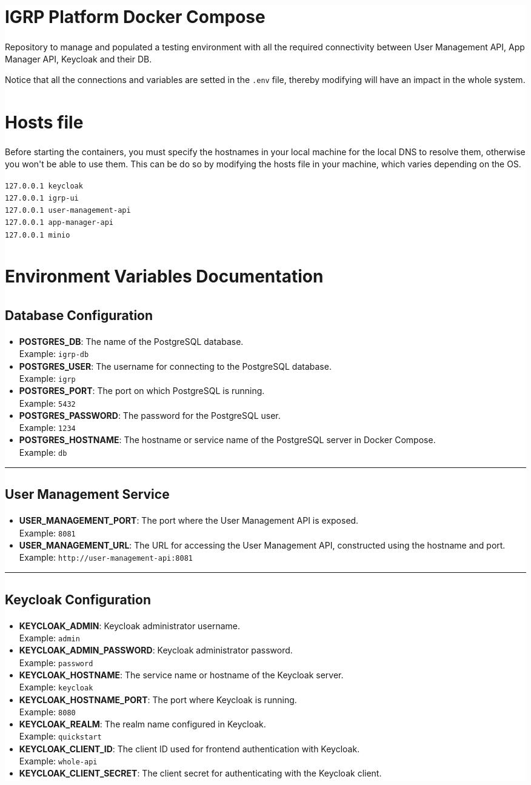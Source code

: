 # IGRP Platform Docker Compose

Repository to manage and populated a testing environment with all the required connectivity between User Management API, App Manager API, Keycloak and their DB. 

Notice that all the connections and variables are setted in the `.env` file, thereby modifying will have an impact in the whole system.

# Hosts file
Before starting the containers, you must specify the hostnames in your local machine for the local DNS to resolve them, otherwise you won't be able to use them. This can be do so by modifying the hosts file in your machine, which varies depending on the OS. 

```
127.0.0.1 keycloak
127.0.0.1 igrp-ui
127.0.0.1 user-management-api
127.0.0.1 app-manager-api
127.0.0.1 minio
```

# Environment Variables Documentation

## Database Configuration
- **POSTGRES_DB**: The name of the PostgreSQL database.  
  Example: `igrp-db`
- **POSTGRES_USER**: The username for connecting to the PostgreSQL database.  
  Example: `igrp`
- **POSTGRES_PORT**: The port on which PostgreSQL is running.  
  Example: `5432`
- **POSTGRES_PASSWORD**: The password for the PostgreSQL user.  
  Example: `1234`
- **POSTGRES_HOSTNAME**: The hostname or service name of the PostgreSQL server in Docker Compose.  
  Example: `db`

---

## User Management Service
- **USER_MANAGEMENT_PORT**: The port where the User Management API is exposed.  
  Example: `8081`
- **USER_MANAGEMENT_URL**: The URL for accessing the User Management API, constructed using the hostname and port.  
  Example: `http://user-management-api:8081`

---

## Keycloak Configuration
- **KEYCLOAK_ADMIN**: Keycloak administrator username.  
  Example: `admin`
- **KEYCLOAK_ADMIN_PASSWORD**: Keycloak administrator password.  
  Example: `password`
- **KEYCLOAK_HOSTNAME**: The service name or hostname of the Keycloak server.  
  Example: `keycloak`
- **KEYCLOAK_HOSTNAME_PORT**: The port where Keycloak is running.  
  Example: `8080`
- **KEYCLOAK_REALM**: The realm name configured in Keycloak.  
  Example: `quickstart`
- **KEYCLOAK_CLIENT_ID**: The client ID used for frontend authentication with Keycloak.  
  Example: `whole-api`
- **KEYCLOAK_CLIENT_SECRET**: The client secret for authenticating with the Keycloak client.  